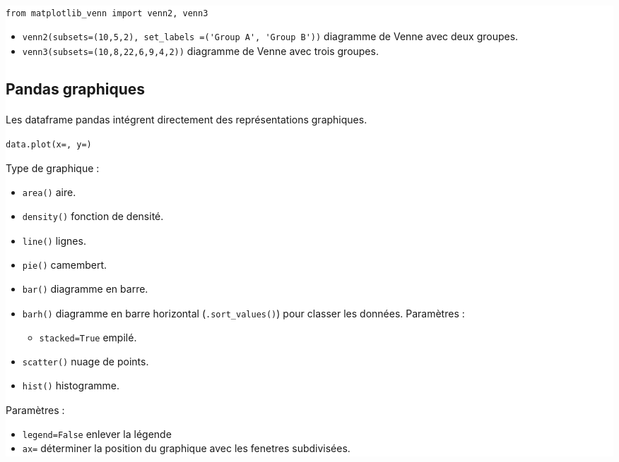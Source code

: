 `from matplotlib_venn import venn2, venn3`

* `venn2(subsets=(10,5,2), set_labels =('Group A', 'Group B'))` diagramme de Venne avec deux groupes.
* `venn3(subsets=(10,8,22,6,9,4,2))` diagramme de Venne avec trois groupes.

##  Pandas graphiques

Les dataframe pandas intégrent directement des représentations graphiques.

`data.plot(x=, y=)`

Type de graphique :

* `area()` aire.
* `density()` fonction de densité.
* `line()` lignes.
* `pie()` camembert.
* `bar()` diagramme en barre.
* `barh()` diagramme en barre horizontal (`.sort_values()`) pour classer les données. Paramètres :

	* `stacked=True` empilé.

* `scatter()` nuage de points.
* `hist()` histogramme.

Paramètres : 

* `legend=False` enlever la légende
* `ax=` déterminer la position du graphique avec les fenetres subdivisées.
